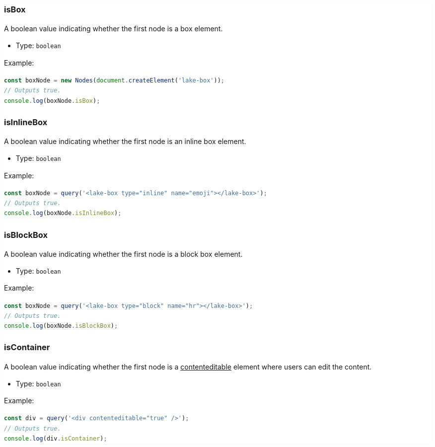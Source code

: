 ### isBox <Badge type="info" text="Read only" />

A boolean value indicating whether the first node is a box element.

* Type: `boolean`

Example:

```js
const boxNode = new Nodes(document.createElement('lake-box'));
// Outputs true.
console.log(boxNode.isBox);
```


### isInlineBox <Badge type="info" text="Read only" />

A boolean value indicating whether the first node is an inline box element.

* Type: `boolean`

Example:

```js
const boxNode = query('<lake-box type="inline" name="emoji"></lake-box>');
// Outputs true.
console.log(boxNode.isInlineBox);
```


### isBlockBox <Badge type="info" text="Read only" />

A boolean value indicating whether the first node is a block box element.

* Type: `boolean`

Example:

```js
const boxNode = query('<lake-box type="block" name="hr"></lake-box>');
// Outputs true.
console.log(boxNode.isBlockBox);
```


### isContainer <Badge type="info" text="Read only" />

A boolean value indicating whether the first node is a [contenteditable](https://developer.mozilla.org/en-US/docs/Web/API/HTMLElement/contentEditable) element where users can edit the content.

* Type: `boolean`

Example:

```js
const div = query('<div contenteditable="true" />');
// Outputs true.
console.log(div.isContainer);
```
